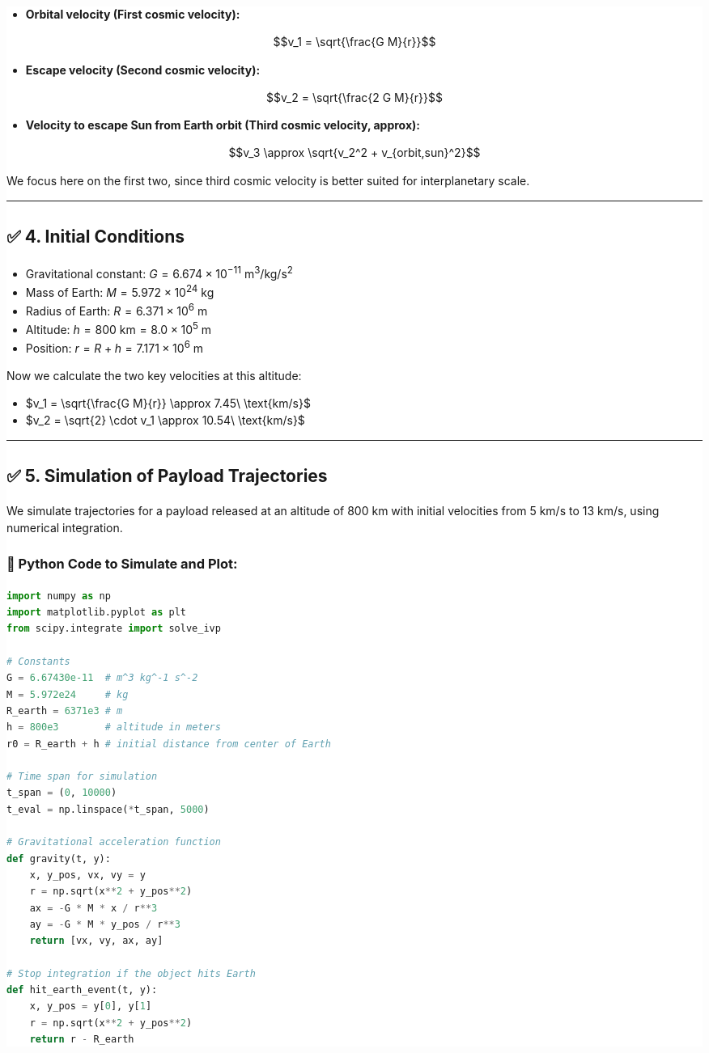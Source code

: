 - **Orbital velocity (First cosmic velocity):**

$$v_1 = \sqrt{\frac{G M}{r}}$$  

- **Escape velocity (Second cosmic velocity):** 

$$v_2 = \sqrt{\frac{2 G M}{r}}$$  

- **Velocity to escape Sun from Earth orbit (Third cosmic velocity, approx):**  

$$v_3 \approx \sqrt{v_2^2 + v_{orbit,sun}^2}$$  

We focus here on the first two, since third cosmic velocity is better suited for interplanetary scale.

---

## ✅ 4. Initial Conditions  

- Gravitational constant: $G = 6.674 \times 10^{-11}\ \text{m}^3/\text{kg/s}^2$  
- Mass of Earth: $M = 5.972 \times 10^{24}\ \text{kg}$  
- Radius of Earth: $R = 6.371 \times 10^6\ \text{m}$  
- Altitude: $h = 800\ \text{km} = 8.0 \times 10^5\ \text{m}$  
- Position: $r = R + h = 7.171 \times 10^6\ \text{m}$  

Now we calculate the two key velocities at this altitude:

- $v_1 = \sqrt{\frac{G M}{r}} \approx 7.45\ \text{km/s}$  
- $v_2 = \sqrt{2} \cdot v_1 \approx 10.54\ \text{km/s}$  

---

## ✅ 5. Simulation of Payload Trajectories  

We simulate trajectories for a payload released at an altitude of 800 km with initial velocities from 5 km/s to 13 km/s, using numerical integration.  

### 🔹 Python Code to Simulate and Plot:

```python
import numpy as np
import matplotlib.pyplot as plt
from scipy.integrate import solve_ivp

# Constants
G = 6.67430e-11  # m^3 kg^-1 s^-2
M = 5.972e24     # kg
R_earth = 6371e3 # m
h = 800e3        # altitude in meters
r0 = R_earth + h # initial distance from center of Earth

# Time span for simulation
t_span = (0, 10000)
t_eval = np.linspace(*t_span, 5000)

# Gravitational acceleration function
def gravity(t, y):
    x, y_pos, vx, vy = y
    r = np.sqrt(x**2 + y_pos**2)
    ax = -G * M * x / r**3
    ay = -G * M * y_pos / r**3
    return [vx, vy, ax, ay]

# Stop integration if the object hits Earth
def hit_earth_event(t, y):
    x, y_pos = y[0], y[1]
    r = np.sqrt(x**2 + y_pos**2)
    return r - R_earth
```